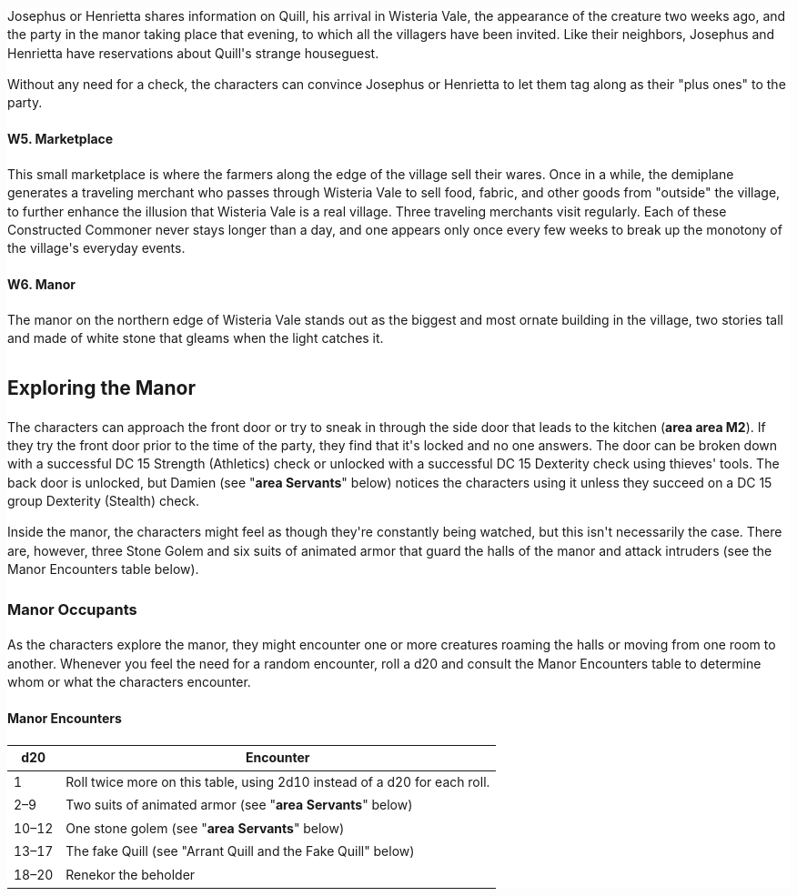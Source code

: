 Josephus or Henrietta shares information on Quill, his arrival in Wisteria Vale, the appearance of the creature two weeks ago, and the party in the manor taking place that evening, to which all the villagers have been invited. Like their neighbors, Josephus and Henrietta have reservations about Quill's strange houseguest.

Without any need for a check, the characters can convince Josephus or Henrietta to let them tag along as their "plus ones" to the party.

#### W5. Marketplace

This small marketplace is where the farmers along the edge of the village sell their wares. Once in a while, the demiplane generates a traveling merchant who passes through Wisteria Vale to sell food, fabric, and other goods from "outside" the village, to further enhance the illusion that Wisteria Vale is a real village. Three traveling merchants visit regularly. Each of these Constructed Commoner never stays longer than a day, and one appears only once every few weeks to break up the monotony of the village's everyday events.

#### W6. Manor

The manor on the northern edge of Wisteria Vale stands out as the biggest and most ornate building in the village, two stories tall and made of white stone that gleams when the light catches it.

## Exploring the Manor

The characters can approach the front door or try to sneak in through the side door that leads to the kitchen (**area area M2**). If they try the front door prior to the time of the party, they find that it's locked and no one answers. The door can be broken down with a successful DC 15 Strength (<wc-fetch type="skill">Athletics</wc-fetch>) check or unlocked with a successful DC 15 Dexterity check using thieves' tools. The back door is unlocked, but Damien (see "**area Servants**" below) notices the characters using it unless they succeed on a DC 15 group Dexterity (<wc-fetch type="skill">Stealth</wc-fetch>) check.

Inside the manor, the characters might feel as though they're constantly being watched, but this isn't necessarily the case. There are, however, three Stone Golem and six suits of animated armor that guard the halls of the manor and attack intruders (see the Manor Encounters table below).

### Manor Occupants

As the characters explore the manor, they might encounter one or more creatures roaming the halls or moving from one room to another. Whenever you feel the need for a random encounter, roll a <wc-roll>d20</wc-roll> and consult the Manor Encounters table to determine whom or what the characters encounter.

#### Manor Encounters

| <span class="text-center block">d20</span> | Encounter |
| - | - |
| <span class="text-center block">1</span> | Roll twice more on this table, using <wc-roll>2d10</wc-roll> instead of a <wc-roll>d20</wc-roll> for each roll. |
| <span class="text-center block">2–9</span> | Two suits of animated armor (see "**area Servants**" below) |
| <span class="text-center block">10–12</span> | One stone golem (see "**area Servants**" below) |
| <span class="text-center block">13–17</span> | The fake Quill (see "Arrant Quill and the Fake Quill" below) |
| <span class="text-center block">18–20</span> | Renekor the beholder |

